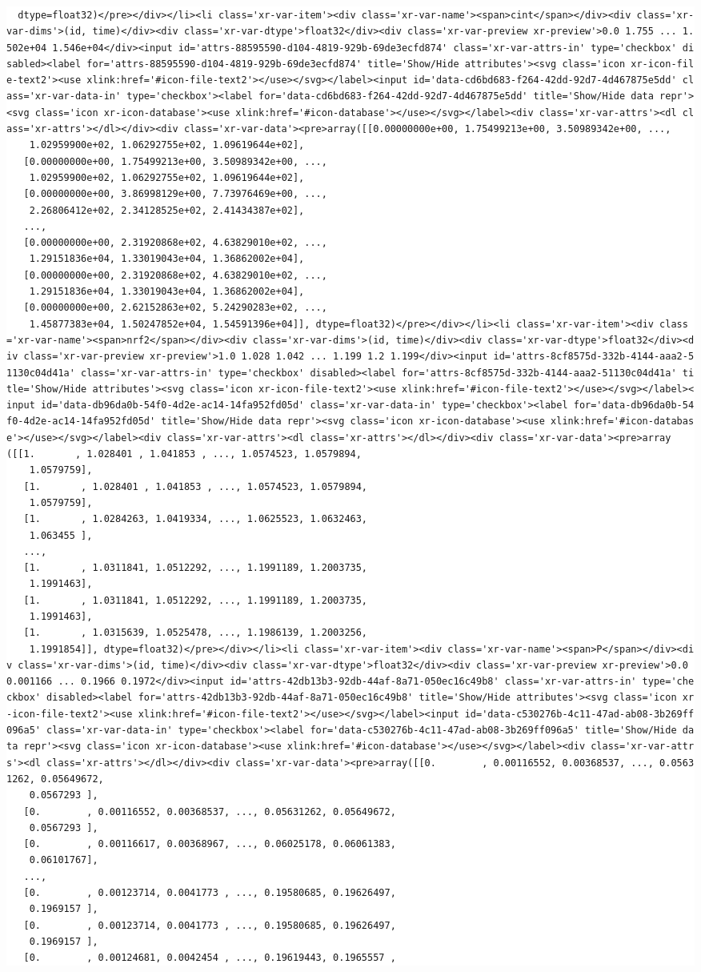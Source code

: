       dtype=float32)</pre></div></li><li class='xr-var-item'><div class='xr-var-name'><span>cint</span></div><div class='xr-var-dims'>(id, time)</div><div class='xr-var-dtype'>float32</div><div class='xr-var-preview xr-preview'>0.0 1.755 ... 1.502e+04 1.546e+04</div><input id='attrs-88595590-d104-4819-929b-69de3ecfd874' class='xr-var-attrs-in' type='checkbox' disabled><label for='attrs-88595590-d104-4819-929b-69de3ecfd874' title='Show/Hide attributes'><svg class='icon xr-icon-file-text2'><use xlink:href='#icon-file-text2'></use></svg></label><input id='data-cd6bd683-f264-42dd-92d7-4d467875e5dd' class='xr-var-data-in' type='checkbox'><label for='data-cd6bd683-f264-42dd-92d7-4d467875e5dd' title='Show/Hide data repr'><svg class='icon xr-icon-database'><use xlink:href='#icon-database'></use></svg></label><div class='xr-var-attrs'><dl class='xr-attrs'></dl></div><div class='xr-var-data'><pre>array([[0.00000000e+00, 1.75499213e+00, 3.50989342e+00, ...,
        1.02959900e+02, 1.06292755e+02, 1.09619644e+02],
       [0.00000000e+00, 1.75499213e+00, 3.50989342e+00, ...,
        1.02959900e+02, 1.06292755e+02, 1.09619644e+02],
       [0.00000000e+00, 3.86998129e+00, 7.73976469e+00, ...,
        2.26806412e+02, 2.34128525e+02, 2.41434387e+02],
       ...,
       [0.00000000e+00, 2.31920868e+02, 4.63829010e+02, ...,
        1.29151836e+04, 1.33019043e+04, 1.36862002e+04],
       [0.00000000e+00, 2.31920868e+02, 4.63829010e+02, ...,
        1.29151836e+04, 1.33019043e+04, 1.36862002e+04],
       [0.00000000e+00, 2.62152863e+02, 5.24290283e+02, ...,
        1.45877383e+04, 1.50247852e+04, 1.54591396e+04]], dtype=float32)</pre></div></li><li class='xr-var-item'><div class='xr-var-name'><span>nrf2</span></div><div class='xr-var-dims'>(id, time)</div><div class='xr-var-dtype'>float32</div><div class='xr-var-preview xr-preview'>1.0 1.028 1.042 ... 1.199 1.2 1.199</div><input id='attrs-8cf8575d-332b-4144-aaa2-51130c04d41a' class='xr-var-attrs-in' type='checkbox' disabled><label for='attrs-8cf8575d-332b-4144-aaa2-51130c04d41a' title='Show/Hide attributes'><svg class='icon xr-icon-file-text2'><use xlink:href='#icon-file-text2'></use></svg></label><input id='data-db96da0b-54f0-4d2e-ac14-14fa952fd05d' class='xr-var-data-in' type='checkbox'><label for='data-db96da0b-54f0-4d2e-ac14-14fa952fd05d' title='Show/Hide data repr'><svg class='icon xr-icon-database'><use xlink:href='#icon-database'></use></svg></label><div class='xr-var-attrs'><dl class='xr-attrs'></dl></div><div class='xr-var-data'><pre>array([[1.       , 1.028401 , 1.041853 , ..., 1.0574523, 1.0579894,
        1.0579759],
       [1.       , 1.028401 , 1.041853 , ..., 1.0574523, 1.0579894,
        1.0579759],
       [1.       , 1.0284263, 1.0419334, ..., 1.0625523, 1.0632463,
        1.063455 ],
       ...,
       [1.       , 1.0311841, 1.0512292, ..., 1.1991189, 1.2003735,
        1.1991463],
       [1.       , 1.0311841, 1.0512292, ..., 1.1991189, 1.2003735,
        1.1991463],
       [1.       , 1.0315639, 1.0525478, ..., 1.1986139, 1.2003256,
        1.1991854]], dtype=float32)</pre></div></li><li class='xr-var-item'><div class='xr-var-name'><span>P</span></div><div class='xr-var-dims'>(id, time)</div><div class='xr-var-dtype'>float32</div><div class='xr-var-preview xr-preview'>0.0 0.001166 ... 0.1966 0.1972</div><input id='attrs-42db13b3-92db-44af-8a71-050ec16c49b8' class='xr-var-attrs-in' type='checkbox' disabled><label for='attrs-42db13b3-92db-44af-8a71-050ec16c49b8' title='Show/Hide attributes'><svg class='icon xr-icon-file-text2'><use xlink:href='#icon-file-text2'></use></svg></label><input id='data-c530276b-4c11-47ad-ab08-3b269ff096a5' class='xr-var-data-in' type='checkbox'><label for='data-c530276b-4c11-47ad-ab08-3b269ff096a5' title='Show/Hide data repr'><svg class='icon xr-icon-database'><use xlink:href='#icon-database'></use></svg></label><div class='xr-var-attrs'><dl class='xr-attrs'></dl></div><div class='xr-var-data'><pre>array([[0.        , 0.00116552, 0.00368537, ..., 0.05631262, 0.05649672,
        0.0567293 ],
       [0.        , 0.00116552, 0.00368537, ..., 0.05631262, 0.05649672,
        0.0567293 ],
       [0.        , 0.00116617, 0.00368967, ..., 0.06025178, 0.06061383,
        0.06101767],
       ...,
       [0.        , 0.00123714, 0.0041773 , ..., 0.19580685, 0.19626497,
        0.1969157 ],
       [0.        , 0.00123714, 0.0041773 , ..., 0.19580685, 0.19626497,
        0.1969157 ],
       [0.        , 0.00124681, 0.0042454 , ..., 0.19619443, 0.1965557 ,